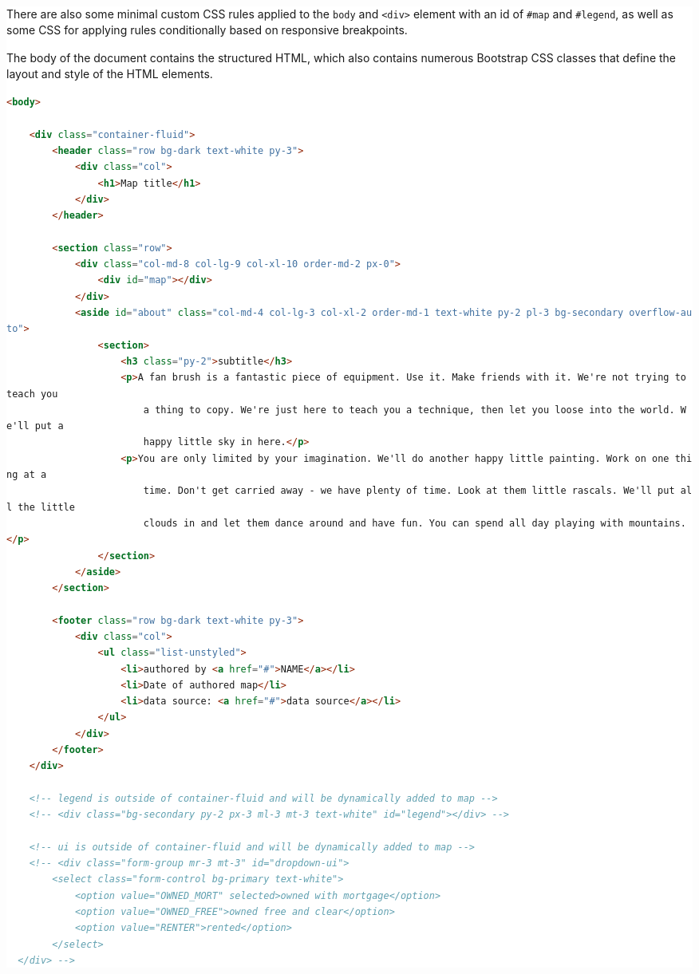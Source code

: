 There are also some minimal custom CSS rules applied to the `body` and `<div>` element with an id of `#map` and `#legend`, as well as some CSS for applying rules conditionally based on responsive breakpoints.

The body of the document contains the structured HTML, which also contains numerous Bootstrap CSS classes that define the layout and style of the HTML elements.

```html
<body>

    <div class="container-fluid">
        <header class="row bg-dark text-white py-3">
            <div class="col">
                <h1>Map title</h1>
            </div>
        </header>

        <section class="row">
            <div class="col-md-8 col-lg-9 col-xl-10 order-md-2 px-0">
                <div id="map"></div>
            </div>
            <aside id="about" class="col-md-4 col-lg-3 col-xl-2 order-md-1 text-white py-2 pl-3 bg-secondary overflow-auto">
                <section>
                    <h3 class="py-2">subtitle</h3>
                    <p>A fan brush is a fantastic piece of equipment. Use it. Make friends with it. We're not trying to teach you
                        a thing to copy. We're just here to teach you a technique, then let you loose into the world. We'll put a
                        happy little sky in here.</p>
                    <p>You are only limited by your imagination. We'll do another happy little painting. Work on one thing at a
                        time. Don't get carried away - we have plenty of time. Look at them little rascals. We'll put all the little
                        clouds in and let them dance around and have fun. You can spend all day playing with mountains.</p>
                </section>
            </aside>
        </section>

        <footer class="row bg-dark text-white py-3">
            <div class="col">
                <ul class="list-unstyled">
                    <li>authored by <a href="#">NAME</a></li>
                    <li>Date of authored map</li>
                    <li>data source: <a href="#">data source</a></li>
                </ul>
            </div>
        </footer>
    </div>

    <!-- legend is outside of container-fluid and will be dynamically added to map -->
    <!-- <div class="bg-secondary py-2 px-3 ml-3 mt-3 text-white" id="legend"></div> -->

    <!-- ui is outside of container-fluid and will be dynamically added to map -->
    <!-- <div class="form-group mr-3 mt-3" id="dropdown-ui">
        <select class="form-control bg-primary text-white">
            <option value="OWNED_MORT" selected>owned with mortgage</option>
            <option value="OWNED_FREE">owned free and clear</option>
            <option value="RENTER">rented</option>
        </select>
  </div> -->
```
